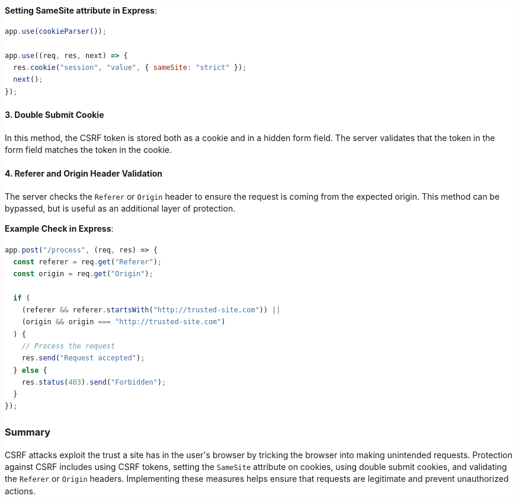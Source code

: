**Setting SameSite attribute in Express**:

```javascript
app.use(cookieParser());

app.use((req, res, next) => {
  res.cookie("session", "value", { sameSite: "strict" });
  next();
});
```

#### 3. Double Submit Cookie

In this method, the CSRF token is stored both as a cookie and in a hidden form field. The server validates that the token in the form field matches the token in the cookie.

#### 4. Referer and Origin Header Validation

The server checks the `Referer` or `Origin` header to ensure the request is coming from the expected origin. This method can be bypassed, but is useful as an additional layer of protection.

**Example Check in Express**:

```javascript
app.post("/process", (req, res) => {
  const referer = req.get("Referer");
  const origin = req.get("Origin");

  if (
    (referer && referer.startsWith("http://trusted-site.com")) ||
    (origin && origin === "http://trusted-site.com")
  ) {
    // Process the request
    res.send("Request accepted");
  } else {
    res.status(403).send("Forbidden");
  }
});
```

### Summary

CSRF attacks exploit the trust a site has in the user's browser by tricking the browser into making unintended requests. Protection against CSRF includes using CSRF tokens, setting the `SameSite` attribute on cookies, using double submit cookies, and validating the `Referer` or `Origin` headers. Implementing these measures helps ensure that requests are legitimate and prevent unauthorized actions.
